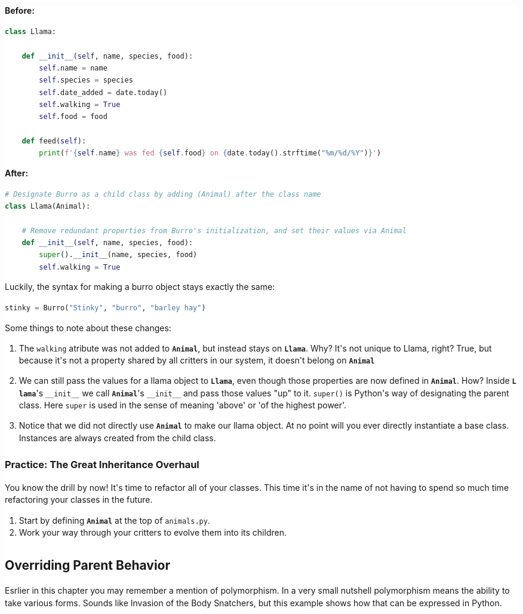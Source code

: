 **Before:**
```py
class Llama:

    def __init__(self, name, species, food):
        self.name = name
        self.species = species
        self.date_added = date.today()
        self.walking = True
        self.food = food
    
    def feed(self):
        print(f'{self.name} was fed {self.food} on {date.today().strftime("%m/%d/%Y")}')
```
**After:**
```py
# Designate Burro as a child class by adding (Animal) after the class name
class Llama(Animal):

    # Remove redundant properties from Burro's initialization, and set their values via Animal
    def __init__(self, name, species, food):
        super().__init__(name, species, food)
        self.walking = True
```
Luckily, the syntax for making a burro object stays exactly the same: 

```py
stinky = Burro("Stinky", "burro", "barley hay")
```

Some things to note about these changes:
1. The `walking` atribute was not added to **`Animal`**, but instead stays on **`Llama`**. Why? It's not unique to Llama, right? True, but because it's not a property shared by all critters in our system, it doesn't belong on **`Animal`**

2. We can still pass the values for a llama object to **`Llama`**, even though those properties are now defined in **`Animal`**. How? Inside **`Llama`**'s `__init__` we call **`Animal`**'s `__init__` and pass those values "up" to it. `super()` is Python's way of designating the parent class. Here `super` is used in the sense of meaning 'above' or 'of the highest power'.

3. Notice that we did not directly use **`Animal`** to make our llama object. At no point will you ever directly instantiate a base class. Instances are always created from the child class.

### Practice: The Great Inheritance Overhaul
You know the drill by now! It's time to refactor all of your classes. This time it's in the name of not having to spend so much time refactoring your classes in the future. 
1. Start by defining **`Animal`** at the top of `animals.py`. 
1. Work your way through your critters to evolve them into its children.

## Overriding Parent Behavior

Esrlier in this chapter you may remember a mention of polymorphism. In a very small nutshell polymorphism means the ability to take various forms. Sounds like Invasion of the Body Snatchers, but this example shows how that can be expressed in Python.  
